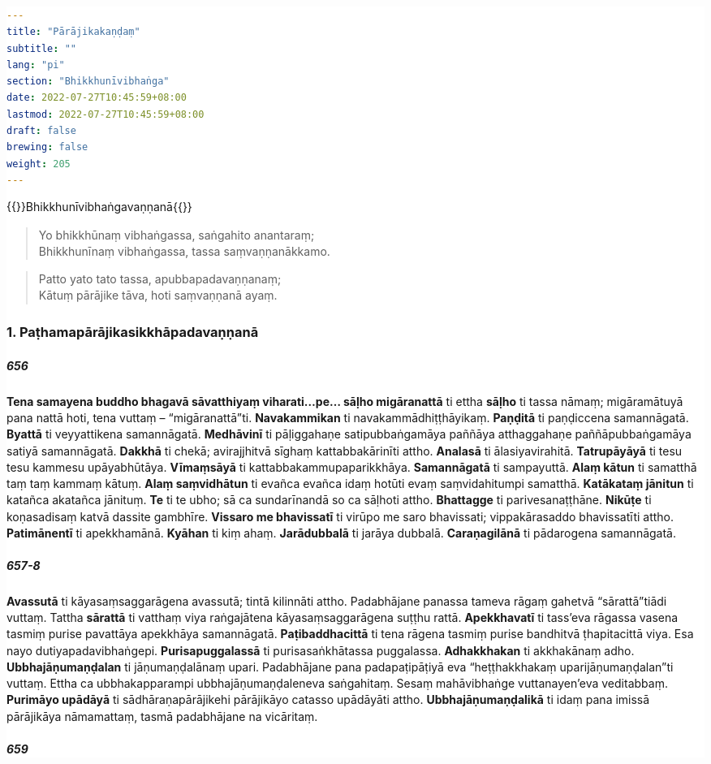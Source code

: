 ```yaml
---
title: "Pārājikakaṇḍaṃ"
subtitle: ""
lang: "pi"
section: "Bhikkhunīvibhaṅga"
date: 2022-07-27T10:45:59+08:00
lastmod: 2022-07-27T10:45:59+08:00
draft: false
brewing: false
weight: 205
---
```


{{<subtitle>}}Bhikkhunīvibhaṅgavaṇṇanā{{</subtitle>}}

> Yo bhikkhūnaṃ vibhaṅgassa, saṅgahito anantaraṃ;  
> Bhikkhunīnaṃ vibhaṅgassa, tassa saṃvaṇṇanākkamo.

> Patto yato tato tassa, apubbapadavaṇṇanaṃ;  
> Kātuṃ pārājike tāva, hoti saṃvaṇṇanā ayaṃ.

### 1. Paṭhamapārājikasikkhāpadavaṇṇanā

##### 656

**Tena samayena buddho bhagavā sāvatthiyaṃ viharati…pe… sāḷho migāranattā** ti ettha **sāḷho** ti tassa nāmaṃ; migāramātuyā pana nattā hoti, tena vuttaṃ – “migāranattā”ti. **Navakammikan** ti navakammādhiṭṭhāyikaṃ. **Paṇḍitā** ti paṇḍiccena samannāgatā. **Byattā** ti veyyattikena samannāgatā. **Medhāvinī** ti pāḷiggahaṇe satipubbaṅgamāya paññāya atthaggahaṇe paññāpubbaṅgamāya satiyā samannāgatā. **Dakkhā** ti chekā; avirajjhitvā sīghaṃ kattabbakārinīti attho. **Analasā** ti ālasiyavirahitā. **Tatrupāyāyā** ti tesu tesu kammesu upāyabhūtāya. **Vīmaṃsāyā** ti kattabbakammupaparikkhāya. **Samannāgatā** ti sampayuttā. **Alaṃ kātun** ti samatthā taṃ taṃ kammaṃ kātuṃ. **Alaṃ saṃvidhātun** ti evañca evañca idaṃ hotūti evaṃ saṃvidahitumpi samatthā. **Katākataṃ jānitun** ti katañca akatañca jānituṃ. **Te** ti te ubho; sā ca sundarīnandā so ca sāḷhoti attho. **Bhattagge** ti parivesanaṭṭhāne. **Nikūṭe** ti koṇasadisaṃ katvā dassite gambhīre. **Vissaro me bhavissatī** ti virūpo me saro bhavissati; vippakārasaddo bhavissatīti attho. **Patimānentī** ti apekkhamānā. **Kyāhan** ti kiṃ ahaṃ. **Jarādubbalā** ti jarāya dubbalā. **Caraṇagilānā** ti pādarogena samannāgatā.

##### 657-8

**Avassutā** ti kāyasaṃsaggarāgena avassutā; tintā kilinnāti attho. Padabhājane panassa tameva rāgaṃ gahetvā “sārattā”tiādi vuttaṃ. Tattha **sārattā** ti vatthaṃ viya raṅgajātena kāyasaṃsaggarāgena suṭṭhu rattā. **Apekkhavatī** ti tass’eva rāgassa vasena tasmiṃ purise pavattāya apekkhāya samannāgatā. **Paṭibaddhacittā** ti tena rāgena tasmiṃ purise bandhitvā ṭhapitacittā viya. Esa nayo dutiyapadavibhaṅgepi. **Purisapuggalassā** ti purisasaṅkhātassa puggalassa. **Adhakkhakan** ti akkhakānaṃ adho. **Ubbhajāṇumaṇḍalan** ti jāṇumaṇḍalānaṃ upari. Padabhājane pana padapaṭipāṭiyā eva “heṭṭhakkhakaṃ uparijāṇumaṇḍalan”ti vuttaṃ. Ettha ca ubbhakapparampi ubbhajāṇumaṇḍaleneva saṅgahitaṃ. Sesaṃ mahāvibhaṅge vuttanayen’eva veditabbaṃ. **Purimāyo upādāyā** ti sādhāraṇapārājikehi pārājikāyo catasso upādāyāti attho. **Ubbhajāṇumaṇḍalikā** ti idaṃ pana imissā pārājikāya nāmamattaṃ, tasmā padabhājane na vicāritaṃ.

##### 659
